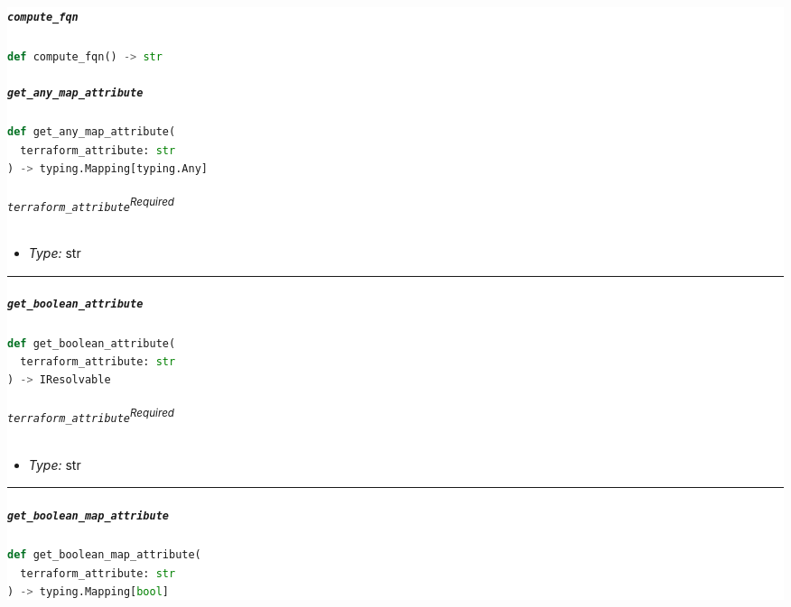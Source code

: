 
##### `compute_fqn` <a name="compute_fqn" id="@cdktf/provider-kubernetes.certificateSigningRequestV1.CertificateSigningRequestV1MetadataOutputReference.computeFqn"></a>

```python
def compute_fqn() -> str
```

##### `get_any_map_attribute` <a name="get_any_map_attribute" id="@cdktf/provider-kubernetes.certificateSigningRequestV1.CertificateSigningRequestV1MetadataOutputReference.getAnyMapAttribute"></a>

```python
def get_any_map_attribute(
  terraform_attribute: str
) -> typing.Mapping[typing.Any]
```

###### `terraform_attribute`<sup>Required</sup> <a name="terraform_attribute" id="@cdktf/provider-kubernetes.certificateSigningRequestV1.CertificateSigningRequestV1MetadataOutputReference.getAnyMapAttribute.parameter.terraformAttribute"></a>

- *Type:* str

---

##### `get_boolean_attribute` <a name="get_boolean_attribute" id="@cdktf/provider-kubernetes.certificateSigningRequestV1.CertificateSigningRequestV1MetadataOutputReference.getBooleanAttribute"></a>

```python
def get_boolean_attribute(
  terraform_attribute: str
) -> IResolvable
```

###### `terraform_attribute`<sup>Required</sup> <a name="terraform_attribute" id="@cdktf/provider-kubernetes.certificateSigningRequestV1.CertificateSigningRequestV1MetadataOutputReference.getBooleanAttribute.parameter.terraformAttribute"></a>

- *Type:* str

---

##### `get_boolean_map_attribute` <a name="get_boolean_map_attribute" id="@cdktf/provider-kubernetes.certificateSigningRequestV1.CertificateSigningRequestV1MetadataOutputReference.getBooleanMapAttribute"></a>

```python
def get_boolean_map_attribute(
  terraform_attribute: str
) -> typing.Mapping[bool]
```
